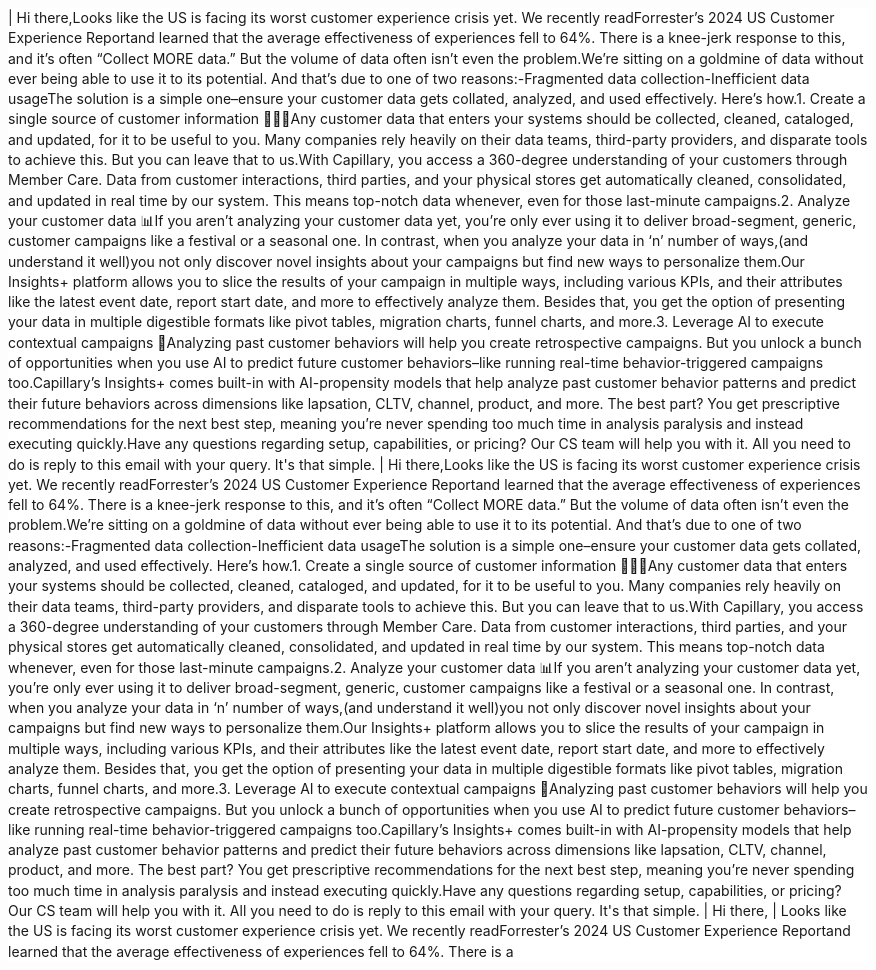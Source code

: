 | Hi there,Looks like the US is facing its worst customer experience crisis yet. We recently readForrester’s 2024 US Customer Experience Reportand learned that the average effectiveness of experiences fell to 64%. There is a knee-jerk response to this, and it’s often “Collect MORE data.” But the volume of data often isn’t even the problem.We’re sitting on a goldmine of data without ever being able to use it to its potential. And that’s due to one of two reasons:-Fragmented data collection-Inefficient data usageThe solution is a simple one–ensure your customer data gets collated, analyzed, and used effectively. Here’s how.1. Create a single source of customer information 👩🏽‍💻Any customer data that enters your systems should be collected, cleaned, cataloged, and updated, for it to be useful to you. Many companies rely heavily on their data teams, third-party providers, and disparate tools to achieve this. But you can leave that to us.With Capillary, you access a 360-degree understanding of your customers through Member Care. Data from customer interactions, third parties, and your physical stores get automatically cleaned, consolidated, and updated in real time by our system. This means top-notch data whenever, even for those last-minute campaigns.2. Analyze your customer data 📊If you aren’t analyzing your customer data yet, you’re only ever using it to deliver broad-segment, generic, customer campaigns like a festival or a seasonal one. In contrast, when you analyze your data in ‘n’ number of ways,(and understand it well)you not only discover novel insights about your campaigns but find new ways to personalize them.Our Insights+ platform allows you to slice the results of your campaign in multiple ways, including various KPIs, and their attributes like the latest event date, report start date, and more to effectively analyze them. Besides that, you get the option of presenting your data in multiple digestible formats like pivot tables, migration charts, funnel charts, and more.3. Leverage AI to execute contextual campaigns 🤖Analyzing past customer behaviors will help you create retrospective campaigns. But you unlock a bunch of opportunities when you use AI to predict future customer behaviors–like running real-time behavior-triggered campaigns too.Capillary’s Insights+ comes built-in with AI-propensity models that help analyze past customer behavior patterns and predict their future behaviors across dimensions like lapsation, CLTV, channel, product, and more. The best part? You get prescriptive recommendations for the next best step, meaning you’re never spending too much time in analysis paralysis and instead executing quickly.Have any questions regarding setup, capabilities, or pricing? Our CS team will help you with it. All you need to do is reply to this email with your query. It's that simple. | Hi there,Looks like the US is facing its worst customer experience crisis yet. We recently readForrester’s 2024 US Customer Experience Reportand learned that the average effectiveness of experiences fell to 64%. There is a knee-jerk response to this, and it’s often “Collect MORE data.” But the volume of data often isn’t even the problem.We’re sitting on a goldmine of data without ever being able to use it to its potential. And that’s due to one of two reasons:-Fragmented data collection-Inefficient data usageThe solution is a simple one–ensure your customer data gets collated, analyzed, and used effectively. Here’s how.1. Create a single source of customer information 👩🏽‍💻Any customer data that enters your systems should be collected, cleaned, cataloged, and updated, for it to be useful to you. Many companies rely heavily on their data teams, third-party providers, and disparate tools to achieve this. But you can leave that to us.With Capillary, you access a 360-degree understanding of your customers through Member Care. Data from customer interactions, third parties, and your physical stores get automatically cleaned, consolidated, and updated in real time by our system. This means top-notch data whenever, even for those last-minute campaigns.2. Analyze your customer data 📊If you aren’t analyzing your customer data yet, you’re only ever using it to deliver broad-segment, generic, customer campaigns like a festival or a seasonal one. In contrast, when you analyze your data in ‘n’ number of ways,(and understand it well)you not only discover novel insights about your campaigns but find new ways to personalize them.Our Insights+ platform allows you to slice the results of your campaign in multiple ways, including various KPIs, and their attributes like the latest event date, report start date, and more to effectively analyze them. Besides that, you get the option of presenting your data in multiple digestible formats like pivot tables, migration charts, funnel charts, and more.3. Leverage AI to execute contextual campaigns 🤖Analyzing past customer behaviors will help you create retrospective campaigns. But you unlock a bunch of opportunities when you use AI to predict future customer behaviors–like running real-time behavior-triggered campaigns too.Capillary’s Insights+ comes built-in with AI-propensity models that help analyze past customer behavior patterns and predict their future behaviors across dimensions like lapsation, CLTV, channel, product, and more. The best part? You get prescriptive recommendations for the next best step, meaning you’re never spending too much time in analysis paralysis and instead executing quickly.Have any questions regarding setup, capabilities, or pricing? Our CS team will help you with it. All you need to do is reply to this email with your query. It's that simple. | Hi there, | Looks like the US is facing its worst customer experience crisis yet. We recently readForrester’s 2024 US Customer Experience Reportand learned that the average effectiveness of experiences fell to 64%. There is a